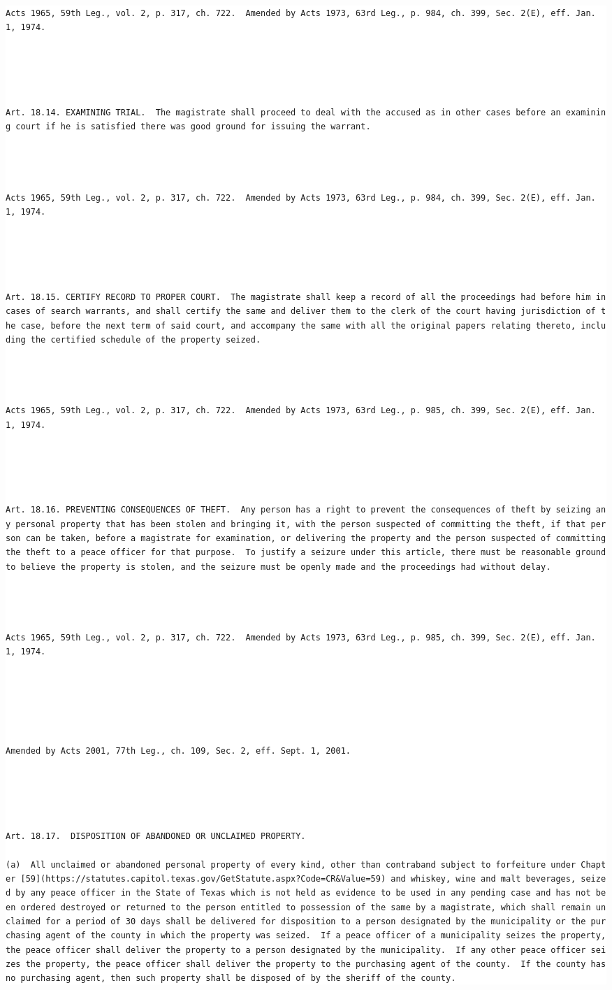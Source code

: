     
    
    
    Acts 1965, 59th Leg., vol. 2, p. 317, ch. 722.  Amended by Acts 1973, 63rd Leg., p. 984, ch. 399, Sec. 2(E), eff. Jan. 1, 1974.
    
    
    
    
    
    Art. 18.14. EXAMINING TRIAL.  The magistrate shall proceed to deal with the accused as in other cases before an examining court if he is satisfied there was good ground for issuing the warrant.
    
    
    
    
    Acts 1965, 59th Leg., vol. 2, p. 317, ch. 722.  Amended by Acts 1973, 63rd Leg., p. 984, ch. 399, Sec. 2(E), eff. Jan. 1, 1974.
    
    
    
    
    
    Art. 18.15. CERTIFY RECORD TO PROPER COURT.  The magistrate shall keep a record of all the proceedings had before him in cases of search warrants, and shall certify the same and deliver them to the clerk of the court having jurisdiction of the case, before the next term of said court, and accompany the same with all the original papers relating thereto, including the certified schedule of the property seized.
    
    
    
    
    Acts 1965, 59th Leg., vol. 2, p. 317, ch. 722.  Amended by Acts 1973, 63rd Leg., p. 985, ch. 399, Sec. 2(E), eff. Jan. 1, 1974.
    
    
    
    
    
    Art. 18.16. PREVENTING CONSEQUENCES OF THEFT.  Any person has a right to prevent the consequences of theft by seizing any personal property that has been stolen and bringing it, with the person suspected of committing the theft, if that person can be taken, before a magistrate for examination, or delivering the property and the person suspected of committing the theft to a peace officer for that purpose.  To justify a seizure under this article, there must be reasonable ground to believe the property is stolen, and the seizure must be openly made and the proceedings had without delay.
    
    
    
    
    Acts 1965, 59th Leg., vol. 2, p. 317, ch. 722.  Amended by Acts 1973, 63rd Leg., p. 985, ch. 399, Sec. 2(E), eff. Jan. 1, 1974.
    
    
    
    
    
    
    Amended by Acts 2001, 77th Leg., ch. 109, Sec. 2, eff. Sept. 1, 2001.
    
    
    
    
    
    Art. 18.17.  DISPOSITION OF ABANDONED OR UNCLAIMED PROPERTY.
    
    (a)  All unclaimed or abandoned personal property of every kind, other than contraband subject to forfeiture under Chapter [59](https://statutes.capitol.texas.gov/GetStatute.aspx?Code=CR&Value=59) and whiskey, wine and malt beverages, seized by any peace officer in the State of Texas which is not held as evidence to be used in any pending case and has not been ordered destroyed or returned to the person entitled to possession of the same by a magistrate, which shall remain unclaimed for a period of 30 days shall be delivered for disposition to a person designated by the municipality or the purchasing agent of the county in which the property was seized.  If a peace officer of a municipality seizes the property, the peace officer shall deliver the property to a person designated by the municipality.  If any other peace officer seizes the property, the peace officer shall deliver the property to the purchasing agent of the county.  If the county has no purchasing agent, then such property shall be disposed of by the sheriff of the county.
    